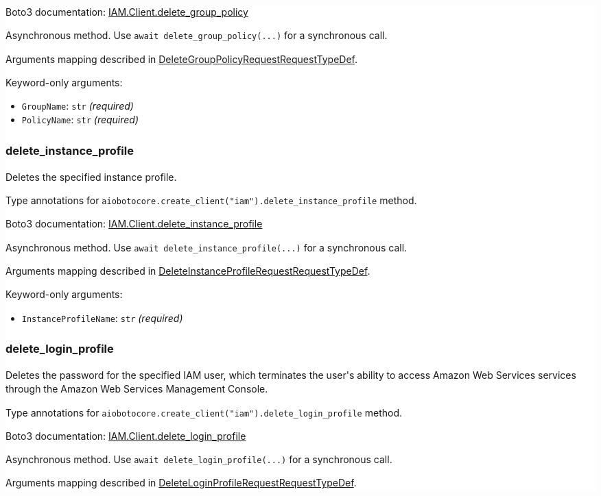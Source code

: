 Boto3 documentation:
[IAM.Client.delete_group_policy](https://boto3.amazonaws.com/v1/documentation/api/latest/reference/services/iam.html#IAM.Client.delete_group_policy)

Asynchronous method. Use `await delete_group_policy(...)` for a synchronous
call.

Arguments mapping described in
[DeleteGroupPolicyRequestRequestTypeDef](./type_defs.md#deletegrouppolicyrequestrequesttypedef).

Keyword-only arguments:

- `GroupName`: `str` *(required)*
- `PolicyName`: `str` *(required)*

<a id="delete_instance_profile"></a>

### delete_instance_profile

Deletes the specified instance profile.

Type annotations for `aiobotocore.create_client("iam").delete_instance_profile`
method.

Boto3 documentation:
[IAM.Client.delete_instance_profile](https://boto3.amazonaws.com/v1/documentation/api/latest/reference/services/iam.html#IAM.Client.delete_instance_profile)

Asynchronous method. Use `await delete_instance_profile(...)` for a synchronous
call.

Arguments mapping described in
[DeleteInstanceProfileRequestRequestTypeDef](./type_defs.md#deleteinstanceprofilerequestrequesttypedef).

Keyword-only arguments:

- `InstanceProfileName`: `str` *(required)*

<a id="delete_login_profile"></a>

### delete_login_profile

Deletes the password for the specified IAM user, which terminates the user's
ability to access Amazon Web Services services through the Amazon Web Services
Management Console.

Type annotations for `aiobotocore.create_client("iam").delete_login_profile`
method.

Boto3 documentation:
[IAM.Client.delete_login_profile](https://boto3.amazonaws.com/v1/documentation/api/latest/reference/services/iam.html#IAM.Client.delete_login_profile)

Asynchronous method. Use `await delete_login_profile(...)` for a synchronous
call.

Arguments mapping described in
[DeleteLoginProfileRequestRequestTypeDef](./type_defs.md#deleteloginprofilerequestrequesttypedef).

